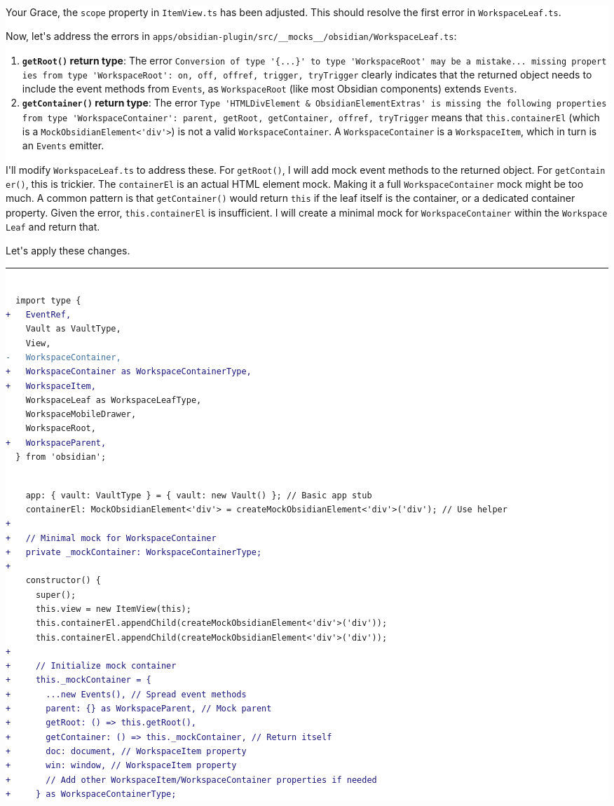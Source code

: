 Your Grace, the `scope` property in `ItemView.ts` has been adjusted. This should resolve the first error in `WorkspaceLeaf.ts`.

Now, let's address the errors in `apps/obsidian-plugin/src/__mocks__/obsidian/WorkspaceLeaf.ts`:

1.  **`getRoot()` return type**: The error `Conversion of type '{...}' to type 'WorkspaceRoot' may be a mistake... missing properties from type 'WorkspaceRoot': on, off, offref, trigger, tryTrigger` clearly indicates that the returned object needs to include the event methods from `Events`, as `WorkspaceRoot` (like most Obsidian components) extends `Events`.
2.  **`getContainer()` return type**: The error `Type 'HTMLDivElement & ObsidianElementExtras' is missing the following properties from type 'WorkspaceContainer': parent, getRoot, getContainer, offref, tryTrigger` means that `this.containerEl` (which is a `MockObsidianElement<'div'>`) is not a valid `WorkspaceContainer`. A `WorkspaceContainer` is a `WorkspaceItem`, which in turn is an `Events` emitter.

I'll modify `WorkspaceLeaf.ts` to address these. For `getRoot()`, I will add mock event methods to the returned object. For `getContainer()`, this is trickier. The `containerEl` is an actual HTML element mock. Making it a full `WorkspaceContainer` mock might be too much. A common pattern is that `getContainer()` would return `this` if the leaf itself is the container, or a dedicated container property. Given the error, `this.containerEl` is insufficient. I will create a minimal mock for `WorkspaceContainer` within the `WorkspaceLeaf` and return that.

Let's apply these changes.

---

```diff
  
  import type {
+   EventRef,
    Vault as VaultType,
    View,
-   WorkspaceContainer,
+   WorkspaceContainer as WorkspaceContainerType,
+   WorkspaceItem,
    WorkspaceLeaf as WorkspaceLeafType,
    WorkspaceMobileDrawer,
    WorkspaceRoot,
+   WorkspaceParent,
  } from 'obsidian';
  
```

```diff
    app: { vault: VaultType } = { vault: new Vault() }; // Basic app stub
    containerEl: MockObsidianElement<'div'> = createMockObsidianElement<'div'>('div'); // Use helper
+ 
+   // Minimal mock for WorkspaceContainer
+   private _mockContainer: WorkspaceContainerType;
+ 
    constructor() {
      super();
      this.view = new ItemView(this);
      this.containerEl.appendChild(createMockObsidianElement<'div'>('div'));
      this.containerEl.appendChild(createMockObsidianElement<'div'>('div'));
+ 
+     // Initialize mock container
+     this._mockContainer = {
+       ...new Events(), // Spread event methods
+       parent: {} as WorkspaceParent, // Mock parent
+       getRoot: () => this.getRoot(),
+       getContainer: () => this._mockContainer, // Return itself
+       doc: document, // WorkspaceItem property
+       win: window, // WorkspaceItem property
+       // Add other WorkspaceItem/WorkspaceContainer properties if needed
+     } as WorkspaceContainerType;
```